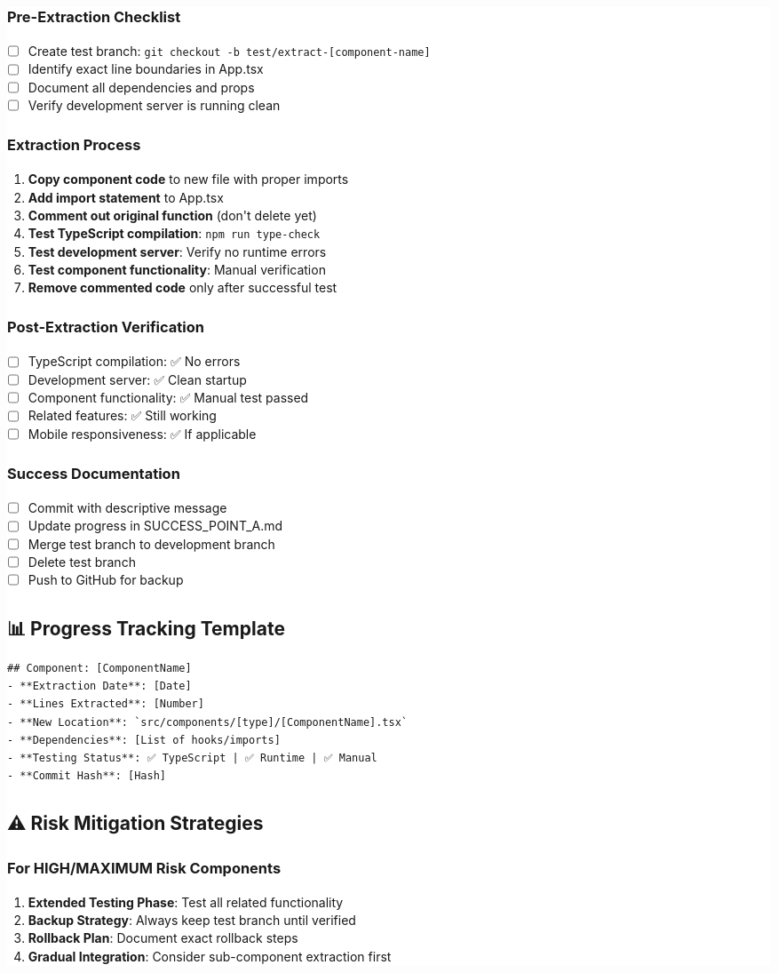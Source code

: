 ### Pre-Extraction Checklist
- [ ] Create test branch: `git checkout -b test/extract-[component-name]`
- [ ] Identify exact line boundaries in App.tsx
- [ ] Document all dependencies and props
- [ ] Verify development server is running clean

### Extraction Process
1. **Copy component code** to new file with proper imports
2. **Add import statement** to App.tsx
3. **Comment out original function** (don't delete yet)
4. **Test TypeScript compilation**: `npm run type-check`
5. **Test development server**: Verify no runtime errors
6. **Test component functionality**: Manual verification
7. **Remove commented code** only after successful test

### Post-Extraction Verification
- [ ] TypeScript compilation: ✅ No errors
- [ ] Development server: ✅ Clean startup
- [ ] Component functionality: ✅ Manual test passed
- [ ] Related features: ✅ Still working
- [ ] Mobile responsiveness: ✅ If applicable

### Success Documentation
- [ ] Commit with descriptive message
- [ ] Update progress in SUCCESS_POINT_A.md
- [ ] Merge test branch to development branch
- [ ] Delete test branch
- [ ] Push to GitHub for backup

## 📊 Progress Tracking Template

```
## Component: [ComponentName]
- **Extraction Date**: [Date]
- **Lines Extracted**: [Number]
- **New Location**: `src/components/[type]/[ComponentName].tsx`
- **Dependencies**: [List of hooks/imports]
- **Testing Status**: ✅ TypeScript | ✅ Runtime | ✅ Manual
- **Commit Hash**: [Hash]
```

## ⚠️ Risk Mitigation Strategies

### For HIGH/MAXIMUM Risk Components
1. **Extended Testing Phase**: Test all related functionality
2. **Backup Strategy**: Always keep test branch until verified
3. **Rollback Plan**: Document exact rollback steps
4. **Gradual Integration**: Consider sub-component extraction first
